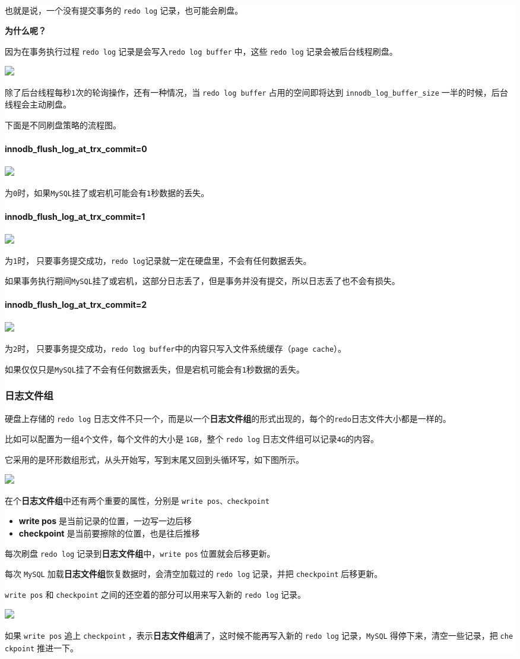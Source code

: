 也就是说，一个没有提交事务的 `redo log` 记录，也可能会刷盘。

**为什么呢？**

因为在事务执行过程 `redo log` 记录是会写入`redo log buffer` 中，这些 `redo log` 记录会被后台线程刷盘。

![](https://guide-blog-images.oss-cn-shenzhen.aliyuncs.com/github/javaguide/05.png)

除了后台线程每秒`1`次的轮询操作，还有一种情况，当 `redo log buffer` 占用的空间即将达到 `innodb_log_buffer_size` 一半的时候，后台线程会主动刷盘。

下面是不同刷盘策略的流程图。

#### innodb_flush_log_at_trx_commit=0

![](https://guide-blog-images.oss-cn-shenzhen.aliyuncs.com/github/javaguide/06.png)

为`0`时，如果`MySQL`挂了或宕机可能会有`1`秒数据的丢失。

#### innodb_flush_log_at_trx_commit=1

![](https://guide-blog-images.oss-cn-shenzhen.aliyuncs.com/github/javaguide/07.png)

为`1`时， 只要事务提交成功，`redo log`记录就一定在硬盘里，不会有任何数据丢失。

如果事务执行期间`MySQL`挂了或宕机，这部分日志丢了，但是事务并没有提交，所以日志丢了也不会有损失。

#### innodb_flush_log_at_trx_commit=2

![](https://guide-blog-images.oss-cn-shenzhen.aliyuncs.com/github/javaguide/09.png)

为`2`时， 只要事务提交成功，`redo log buffer`中的内容只写入文件系统缓存（`page cache`）。

如果仅仅只是`MySQL`挂了不会有任何数据丢失，但是宕机可能会有`1`秒数据的丢失。

### 日志文件组

硬盘上存储的 `redo log` 日志文件不只一个，而是以一个**日志文件组**的形式出现的，每个的`redo`日志文件大小都是一样的。

比如可以配置为一组`4`个文件，每个文件的大小是 `1GB`，整个 `redo log` 日志文件组可以记录`4G`的内容。

它采用的是环形数组形式，从头开始写，写到末尾又回到头循环写，如下图所示。

![](https://guide-blog-images.oss-cn-shenzhen.aliyuncs.com/github/javaguide/10.png)

在个**日志文件组**中还有两个重要的属性，分别是 `write pos、checkpoint`

- **write pos** 是当前记录的位置，一边写一边后移
- **checkpoint** 是当前要擦除的位置，也是往后推移

每次刷盘 `redo log` 记录到**日志文件组**中，`write pos` 位置就会后移更新。

每次 `MySQL` 加载**日志文件组**恢复数据时，会清空加载过的 `redo log` 记录，并把 `checkpoint` 后移更新。

`write pos` 和 `checkpoint` 之间的还空着的部分可以用来写入新的 `redo log` 记录。

![](https://guide-blog-images.oss-cn-shenzhen.aliyuncs.com/github/javaguide/11.png)

如果 `write pos` 追上 `checkpoint` ，表示**日志文件组**满了，这时候不能再写入新的 `redo log` 记录，`MySQL` 得停下来，清空一些记录，把 `checkpoint` 推进一下。

